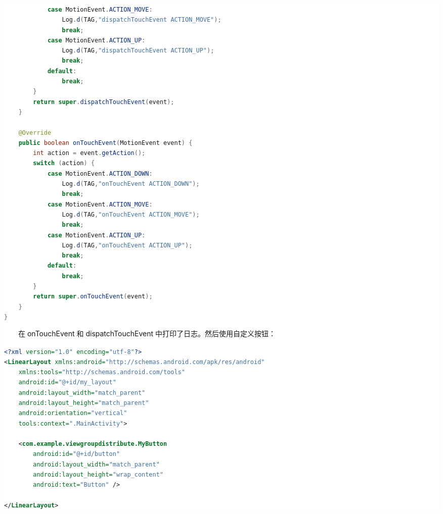 ```java
            case MotionEvent.ACTION_MOVE:
                Log.d(TAG,"dispatchTouchEvent ACTION_MOVE");
                break;
            case MotionEvent.ACTION_UP:
                Log.d(TAG,"dispatchTouchEvent ACTION_UP");
                break;
            default:
                break;
        }
        return super.dispatchTouchEvent(event);
    }

    @Override
    public boolean onTouchEvent(MotionEvent event) {
        int action = event.getAction();
        switch (action) {
            case MotionEvent.ACTION_DOWN:
                Log.d(TAG,"onTouchEvent ACTION_DOWN");
                break;
            case MotionEvent.ACTION_MOVE:
                Log.d(TAG,"onTouchEvent ACTION_MOVE");
                break;
            case MotionEvent.ACTION_UP:
                Log.d(TAG,"onTouchEvent ACTION_UP");
                break;
            default:
                break;
        }
        return super.onTouchEvent(event);
    }
}
```

　　在 onTouchEvent 和 dispatchTouchEvent 中打印了日志。然后使用自定义按钮：

```xml
<?xml version="1.0" encoding="utf-8"?>
<LinearLayout xmlns:android="http://schemas.android.com/apk/res/android"
    xmlns:tools="http://schemas.android.com/tools"
    android:id="@+id/my_layout"
    android:layout_width="match_parent"
    android:layout_height="match_parent"
    android:orientation="vertical"
    tools:context=".MainActivity">

    <com.example.viewgroupdistribute.MyButton
        android:id="@+id/button"
        android:layout_width="match_parent"
        android:layout_height="wrap_content"
        android:text="Button" />

</LinearLayout>
```
